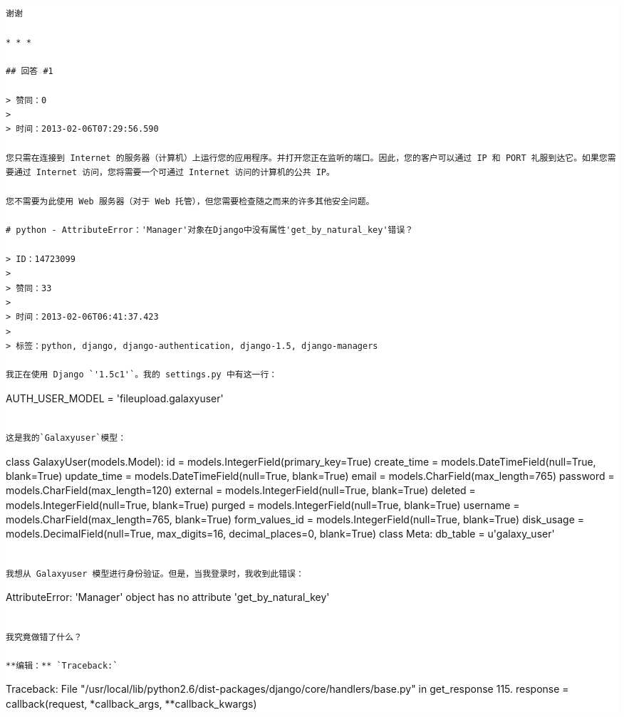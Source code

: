 ```
谢谢

* * *

## 回答 #1

> 赞同：0
> 
> 时间：2013-02-06T07:29:56.590

您只需在连接到 Internet 的服务器（计算机）上运行您的应用程序。并打开您正在监听的端口。因此，您的客户可以通过 IP 和 PORT 礼服到达它。如果您需要通过 Internet 访问，您将需要一个可通过 Internet 访问的计算机的公共 IP。

您不需要为此使用 Web 服务器（对于 Web 托管），但您需要检查随之而来的许多其他安全问题。

# python - AttributeError：'Manager'对象在Django中没有属性'get_by_natural_key'错误？

> ID：14723099
> 
> 赞同：33
> 
> 时间：2013-02-06T06:41:37.423
> 
> 标签：python, django, django-authentication, django-1.5, django-managers

我正在使用 Django `'1.5c1'`。我的 settings.py 中有这一行：

```
AUTH_USER_MODEL = 'fileupload.galaxyuser' 
```

这是我的`Galaxyuser`模型：

```
class GalaxyUser(models.Model):
    id = models.IntegerField(primary_key=True)
    create_time = models.DateTimeField(null=True, blank=True)
    update_time = models.DateTimeField(null=True, blank=True)
    email = models.CharField(max_length=765)
    password = models.CharField(max_length=120)
    external = models.IntegerField(null=True, blank=True)
    deleted = models.IntegerField(null=True, blank=True)
    purged = models.IntegerField(null=True, blank=True)
    username = models.CharField(max_length=765, blank=True)
    form_values_id = models.IntegerField(null=True, blank=True)
    disk_usage = models.DecimalField(null=True, max_digits=16, decimal_places=0, blank=True)
    class Meta:
        db_table = u'galaxy_user' 
```

我想从 Galaxyuser 模型进行身份验证。但是，当我登录时，我收到此错误：

```
AttributeError: 'Manager' object has no attribute 'get_by_natural_key' 
```

我究竟做错了什么？

**编辑：** `Traceback:`

```
Traceback:
File "/usr/local/lib/python2.6/dist-packages/django/core/handlers/base.py" in get_response
  115\.                         response = callback(request, *callback_args, **callback_kwargs)